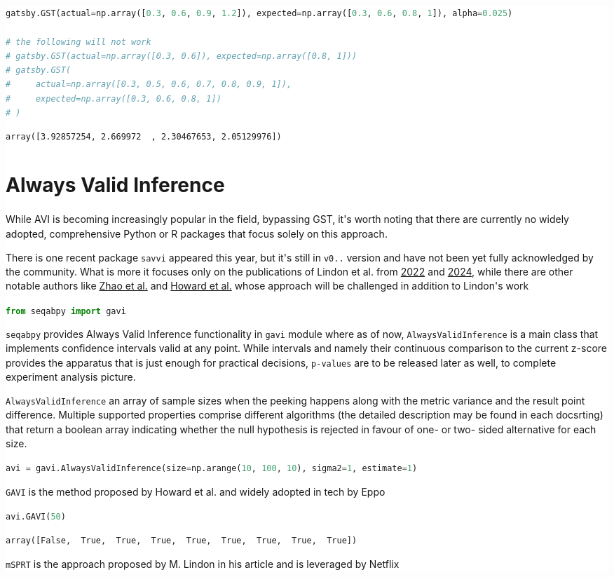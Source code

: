 ``` python
gatsby.GST(actual=np.array([0.3, 0.6, 0.9, 1.2]), expected=np.array([0.3, 0.6, 0.8, 1]), alpha=0.025)

# the following will not work
# gatsby.GST(actual=np.array([0.3, 0.6]), expected=np.array([0.8, 1]))
# gatsby.GST(
#     actual=np.array([0.3, 0.5, 0.6, 0.7, 0.8, 0.9, 1]),
#     expected=np.array([0.3, 0.6, 0.8, 1])
# )
```

    array([3.92857254, 2.669972  , 2.30467653, 2.05129976])

# Always Valid Inference

While AVI is becoming increasingly popular in the field, bypassing GST, it's worth noting that there are currently no widely adopted, comprehensive Python or R packages that focus solely on this approach.

There is one recent package `savvi` appeared this year, but it's still in `v0..` version and have not been yet fully acknowledged by the community. What is more it focuses only on the publications of Lindon et al. from [2022](https://openreview.net/pdf?id=a4zg0jiuVi) and [2024](https://arxiv.org/pdf/2210.08589), while there are other notable authors like [Zhao et al.](https://arxiv.org/pdf/1905.10493) and [Howard et al.](https://arxiv.org/abs/1810.08240) whose approach will be challenged in addition to Lindon's work

``` python
from seqabpy import gavi
```

`seqabpy` provides Always Valid Inference functionality in `gavi` module where as of now, `AlwaysValidInference` is a main class that implements confidence intervals valid at any point.
While intervals and namely their continuous comparison to the current z-score provides the apparatus that is just enough for practical decisions, `p-values` are to be released later as well, to complete experiment analysis picture.

`AlwaysValidInference` an array of sample sizes when the peeking happens along with the metric variance and the result point difference.
Multiple supported properties comprise different algorithms (the detailed description may be found in each docsrting) that return a boolean array indicating whether the null hypothesis is rejected in favour of one- or two- sided alternative for each size.

``` python
avi = gavi.AlwaysValidInference(size=np.arange(10, 100, 10), sigma2=1, estimate=1)
```

`GAVI` is the method proposed by Howard et al. and widely adopted in tech by Eppo

``` python
avi.GAVI(50)
```

    array([False,  True,  True,  True,  True,  True,  True,  True,  True])

`mSPRT` is the approach proposed by M. Lindon in his article and is leveraged by Netflix
